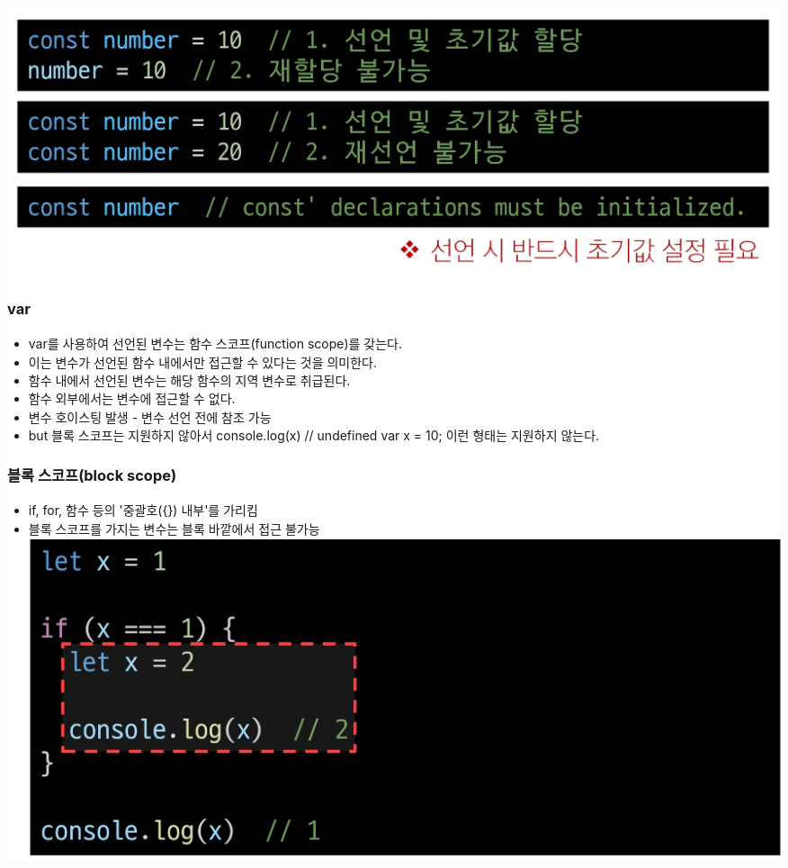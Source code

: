  ![이미지](./images/capture_1334.PNG)

### var
 - var를 사용하여 선언된 변수는 함수 스코프(function scope)를 갖는다.
 - 이는 변수가 선언된 함수 내에서만 접근할 수 있다는 것을 의미한다.
 - 함수 내에서 선언된 변수는 해당 함수의 지역 변수로 취급된다.
 - 함수 외부에서는 변수에 접근할 수 없다.
 - 변수 호이스팅 발생 - 변수 선언 전에 참조 가능
 - but 블록 스코프는 지원하지 않아서
 console.log(x) // undefined
 var x = 10;
 이런 형태는 지원하지 않는다.


### 블록 스코프(block scope)
 - if, for, 함수 등의 '중괄호({}) 내부'를 가리킴
 - 블록 스코프를 가지는 변수는 블록 바깥에서 접근 불가능
 ![이미지](./images/capture_1335.PNG)
